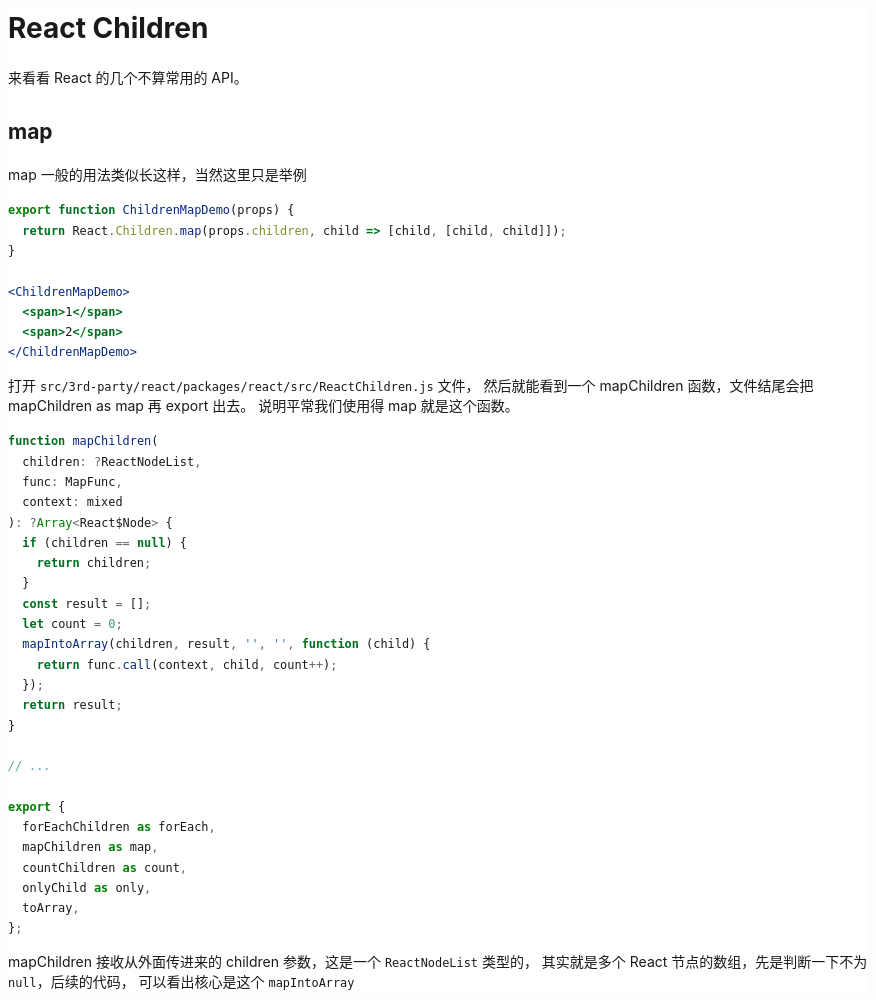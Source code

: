 # React Children

来看看 React 的几个不算常用的 API。

## map

map 一般的用法类似长这样，当然这里只是举例

```jsx
export function ChildrenMapDemo(props) {
  return React.Children.map(props.children, child => [child, [child, child]]);
}

<ChildrenMapDemo>
  <span>1</span>
  <span>2</span>
</ChildrenMapDemo>
```

打开 `src/3rd-party/react/packages/react/src/ReactChildren.js` 文件，
然后就能看到一个 mapChildren 函数，文件结尾会把 mapChildren as map 再 export 出去。
说明平常我们使用得 map 就是这个函数。

```javascript
function mapChildren(
  children: ?ReactNodeList,
  func: MapFunc,
  context: mixed
): ?Array<React$Node> {
  if (children == null) {
    return children;
  }
  const result = [];
  let count = 0;
  mapIntoArray(children, result, '', '', function (child) {
    return func.call(context, child, count++);
  });
  return result;
}

// ...

export {
  forEachChildren as forEach,
  mapChildren as map,
  countChildren as count,
  onlyChild as only,
  toArray,
};
```

mapChildren 接收从外面传进来的 children 参数，这是一个 `ReactNodeList` 类型的，
其实就是多个 React 节点的数组，先是判断一下不为 `null`，后续的代码，
可以看出核心是这个 `mapIntoArray`

